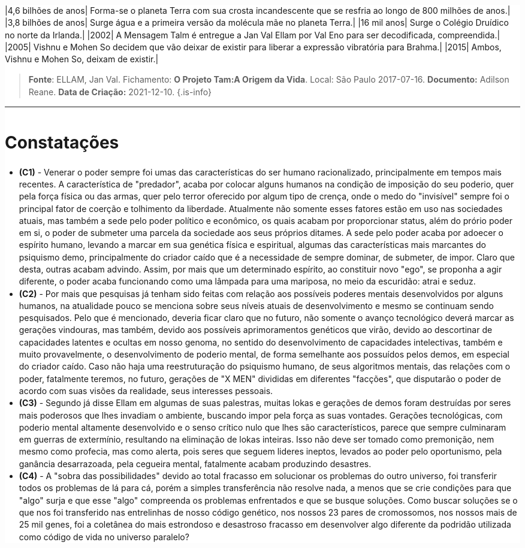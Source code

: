 |4,6 bilhões de anos| Forma-se o planeta Terra com sua crosta incandescente que se resfria ao longo de 800 milhões de anos.|
|3,8 bilhões de anos| Surge água e a primeira versão da molécula mãe no planeta Terra.|
|16 mil anos| Surge o Colégio Druídico no norte da Irlanda.|
|2002| A Mensagem Talm é entregue a Jan Val Ellam por Val Eno para ser decodificada, compreendida.|
|2005| Vishnu e Mohen So decidem que vão deixar de existir para liberar a expressão vibratória para Brahma.|
|2015| Ambos, Vishnu e Mohen So, deixam de existir.|

 > **Fonte**: ELLAM, Jan Val. Fichamento: **O Projeto Tam:A Origem da Vida**. Local: São Paulo  2017-07-16.
   **Documento:** Adilson Reane.
 **Data de Criação:**  2021-12-10. {.is-info}

 --- 
# Constatações
- **(C1)** - Venerar o poder sempre foi umas das características do ser humano racionalizado, principalmente em tempos mais recentes. A característica de "predador", acaba por colocar alguns humanos na condição de imposição do seu poderio, quer pela força física ou das armas, quer pelo terror oferecido por algum tipo de crença, onde o medo do "invisível" sempre foi o principal fator de coerção e tolhimento da liberdade. Atualmente não somente esses fatores estão em uso nas sociedades atuais, mas também a sede pelo poder político e econômico, os quais acabam por proporcionar status, além do prório poder em si, o poder de submeter uma parcela da sociedade aos seus próprios ditames.
A sede pelo poder acaba por adoecer o espírito humano, levando a marcar em sua genética física e espiritual, algumas das características mais marcantes do psiquismo demo, principalmente do criador caído que é a necessidade de sempre dominar, de submeter, de impor. Claro que desta, outras acabam advindo.
Assim, por mais que um determinado espírito, ao constituir novo "ego", se proponha a agir diferente, o poder acaba funcionando como uma lâmpada para uma mariposa, no meio da escuridão: atrai e seduz.
- **(C2)** - Por mais que pesquisas já tenham sido feitas com relação aos possíveis poderes mentais desenvolvidos por alguns humanos, na atualidade pouco se menciona sobre seus níveis atuais de desenvolvimento e mesmo se continuam sendo pesquisados.
Pelo que é mencionado, deveria ficar claro que no futuro, não somente o avanço tecnológico deverá marcar as gerações vindouras, mas também, devido aos possíveis aprimoramentos genéticos que virão, devido ao descortinar de capacidades latentes e ocultas em nosso genoma, no sentido do desenvolvimento de capacidades intelectivas, também e muito provavelmente, o desenvolvimento de poderio mental, de forma semelhante aos possuídos pelos demos, em especial do criador caído.
Caso não haja uma reestruturação do psiquismo humano, de seus algoritmos mentais, das relações com o poder, fatalmente teremos, no futuro, gerações de "X MEN" divididas em diferentes "facções", que disputarão o poder de acordo com suas visões da realidade, seus interesses pessoais.
- **(C3)** - Segundo já disse Ellam em algumas de suas palestras, muitas lokas e gerações de demos foram destruídas por seres mais poderosos que lhes invadiam o ambiente, buscando impor pela força as suas vontades. Gerações tecnológicas, com poderio mental altamente desenvolvido e o senso crítico nulo que lhes são característicos, parece que sempre culminaram em guerras de extermínio, resultando na eliminação de lokas inteiras.
Isso não deve ser tomado como premonição, nem mesmo como profecia, mas como alerta, pois seres que seguem lideres ineptos, levados ao poder pelo oportunismo, pela ganância desarrazoada, pela cegueira mental, fatalmente acabam produzindo desastres.
- **(C4)** - A "sobra das possibilidades" devido ao total fracasso em solucionar os problemas do outro universo, foi transferir todos os problemas de lá para cá, porém a simples transferência não resolve nada, a menos que se crie condições para que "algo" surja e que esse "algo" compreenda os problemas enfrentados e que se busque soluções.
Como buscar soluções se o que nos foi transferido nas entrelinhas de nosso código genético, nos nossos 23 pares de cromossomos, nos nossos mais de 25 mil genes, foi a coletânea do mais estrondoso e desastroso fracasso em desenvolver algo diferente da podridão utilizada como código de vida no universo paralelo?